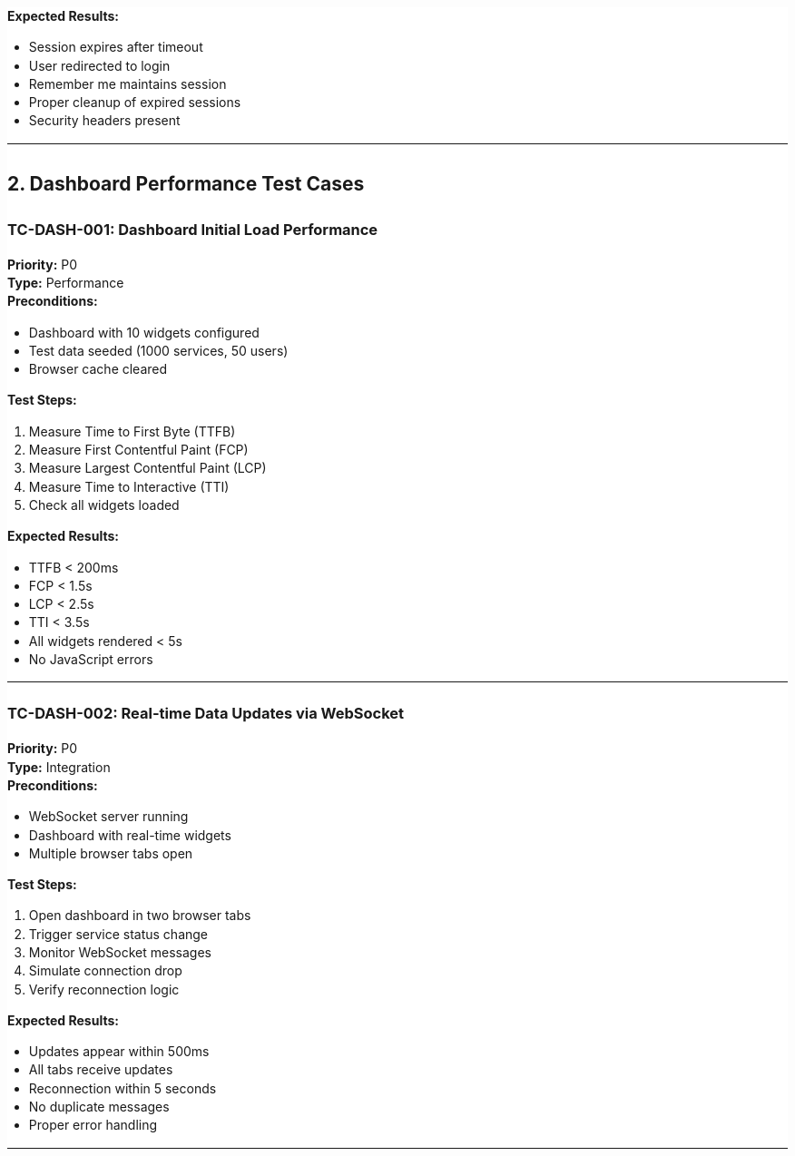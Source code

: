**Expected Results:**
- Session expires after timeout
- User redirected to login
- Remember me maintains session
- Proper cleanup of expired sessions
- Security headers present

---

## 2. Dashboard Performance Test Cases

### TC-DASH-001: Dashboard Initial Load Performance
**Priority:** P0  
**Type:** Performance  
**Preconditions:**
- Dashboard with 10 widgets configured
- Test data seeded (1000 services, 50 users)
- Browser cache cleared

**Test Steps:**
1. Measure Time to First Byte (TTFB)
2. Measure First Contentful Paint (FCP)
3. Measure Largest Contentful Paint (LCP)
4. Measure Time to Interactive (TTI)
5. Check all widgets loaded

**Expected Results:**
- TTFB < 200ms
- FCP < 1.5s
- LCP < 2.5s
- TTI < 3.5s
- All widgets rendered < 5s
- No JavaScript errors

---

### TC-DASH-002: Real-time Data Updates via WebSocket
**Priority:** P0  
**Type:** Integration  
**Preconditions:**
- WebSocket server running
- Dashboard with real-time widgets
- Multiple browser tabs open

**Test Steps:**
1. Open dashboard in two browser tabs
2. Trigger service status change
3. Monitor WebSocket messages
4. Simulate connection drop
5. Verify reconnection logic

**Expected Results:**
- Updates appear within 500ms
- All tabs receive updates
- Reconnection within 5 seconds
- No duplicate messages
- Proper error handling

---